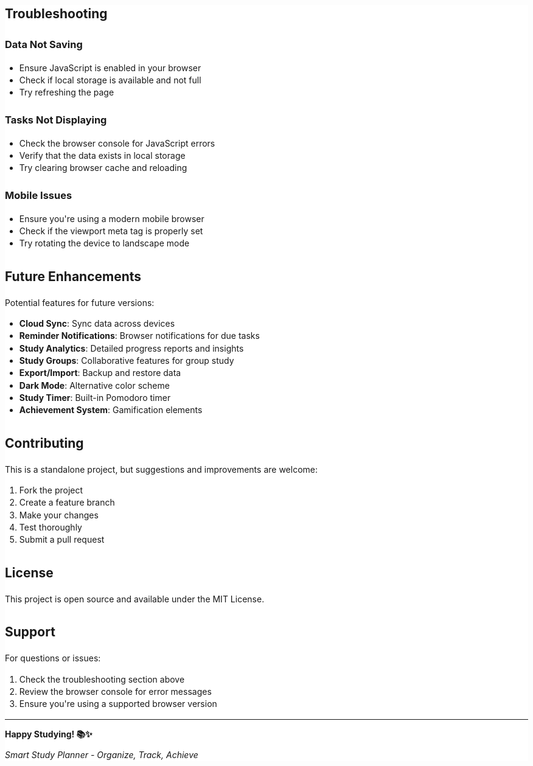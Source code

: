 ## Troubleshooting

### Data Not Saving
- Ensure JavaScript is enabled in your browser
- Check if local storage is available and not full
- Try refreshing the page

### Tasks Not Displaying
- Check the browser console for JavaScript errors
- Verify that the data exists in local storage
- Try clearing browser cache and reloading

### Mobile Issues
- Ensure you're using a modern mobile browser
- Check if the viewport meta tag is properly set
- Try rotating the device to landscape mode

## Future Enhancements

Potential features for future versions:
- **Cloud Sync**: Sync data across devices
- **Reminder Notifications**: Browser notifications for due tasks
- **Study Analytics**: Detailed progress reports and insights
- **Study Groups**: Collaborative features for group study
- **Export/Import**: Backup and restore data
- **Dark Mode**: Alternative color scheme
- **Study Timer**: Built-in Pomodoro timer
- **Achievement System**: Gamification elements

## Contributing

This is a standalone project, but suggestions and improvements are welcome:
1. Fork the project
2. Create a feature branch
3. Make your changes
4. Test thoroughly
5. Submit a pull request

## License

This project is open source and available under the MIT License.

## Support

For questions or issues:
1. Check the troubleshooting section above
2. Review the browser console for error messages
3. Ensure you're using a supported browser version

---

**Happy Studying! 📚✨**

*Smart Study Planner - Organize, Track, Achieve*
